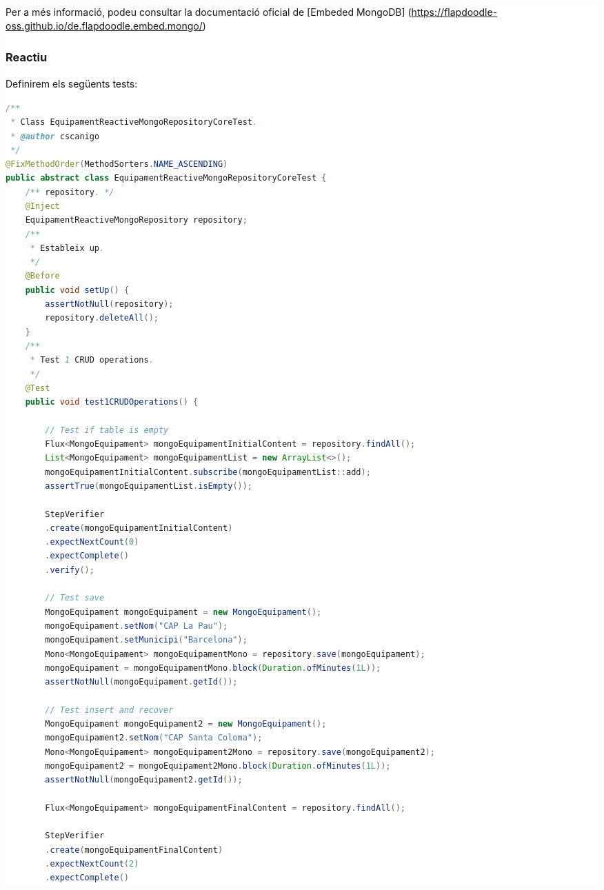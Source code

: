 Per a més informació, podeu consultar la documentació oficial de [Embeded MongoDB] (https://flapdoodle-oss.github.io/de.flapdoodle.embed.mongo/)

### Reactiu

Definirem els següents tests:

```java
/**
 * Class EquipamentReactiveMongoRepositoryCoreTest.
 * @author cscanigo
 */
@FixMethodOrder(MethodSorters.NAME_ASCENDING)
public abstract class EquipamentReactiveMongoRepositoryCoreTest {
    /** repository. */
    @Inject
    EquipamentReactiveMongoRepository repository;
    /**
     * Estableix up.
     */
    @Before
    public void setUp() {
        assertNotNull(repository);
        repository.deleteAll();
    }
    /**
     * Test 1 CRUD operations.
     */
    @Test
    public void test1CRUDOperations() {

        // Test if table is empty
        Flux<MongoEquipament> mongoEquipamentInitialContent = repository.findAll();
        List<MongoEquipament> mongoEquipamentList = new ArrayList<>();
        mongoEquipamentInitialContent.subscribe(mongoEquipamentList::add);
        assertTrue(mongoEquipamentList.isEmpty());

        StepVerifier
        .create(mongoEquipamentInitialContent)
        .expectNextCount(0)
        .expectComplete()
        .verify();

        // Test save
        MongoEquipament mongoEquipament = new MongoEquipament();
        mongoEquipament.setNom("CAP La Pau");
        mongoEquipament.setMunicipi("Barcelona");
        Mono<MongoEquipament> mongoEquipamentMono = repository.save(mongoEquipament);
        mongoEquipament = mongoEquipamentMono.block(Duration.ofMinutes(1L));
        assertNotNull(mongoEquipament.getId());

        // Test insert and recover
        MongoEquipament mongoEquipament2 = new MongoEquipament();
        mongoEquipament2.setNom("CAP Santa Coloma");
        Mono<MongoEquipament> mongoEquipament2Mono = repository.save(mongoEquipament2);
        mongoEquipament2 = mongoEquipament2Mono.block(Duration.ofMinutes(1L));
        assertNotNull(mongoEquipament2.getId());

        Flux<MongoEquipament> mongoEquipamentFinalContent = repository.findAll();

        StepVerifier
        .create(mongoEquipamentFinalContent)
        .expectNextCount(2)
        .expectComplete()
```